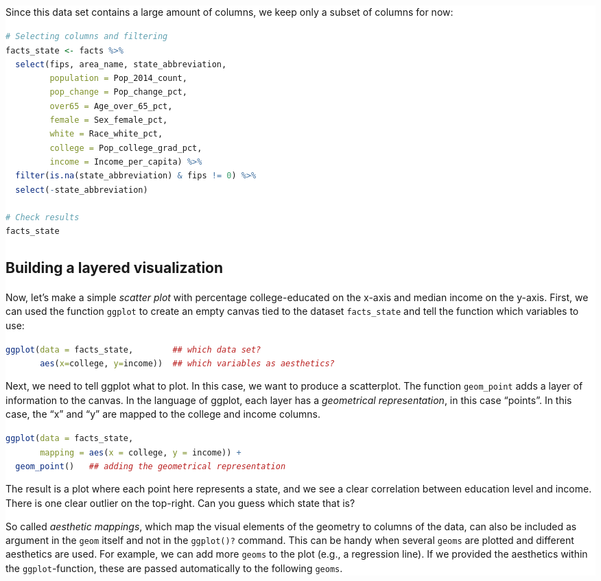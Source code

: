 Since this data set contains a large amount of columns, we keep only a
subset of columns for now:

``` r
# Selecting columns and filtering 
facts_state <- facts %>% 
  select(fips, area_name, state_abbreviation, 
         population = Pop_2014_count, 
         pop_change = Pop_change_pct,
         over65 = Age_over_65_pct, 
         female = Sex_female_pct,
         white = Race_white_pct,
         college = Pop_college_grad_pct, 
         income = Income_per_capita) %>%
  filter(is.na(state_abbreviation) & fips != 0) %>% 
  select(-state_abbreviation)

# Check results
facts_state
```

## Building a layered visualization

Now, let’s make a simple *scatter plot* with percentage college-educated
on the x-axis and median income on the y-axis. First, we can used the
function `ggplot` to create an empty canvas tied to the dataset
`facts_state` and tell the function which variables to use:

``` r
ggplot(data = facts_state,        ## which data set?
       aes(x=college, y=income))  ## which variables as aesthetics?
```

Next, we need to tell ggplot what to plot. In this case, we want to
produce a scatterplot. The function `geom_point` adds a layer of
information to the canvas. In the language of ggplot, each layer has a
*geometrical representation*, in this case “points”. In this case, the
“x” and “y” are mapped to the college and income columns.

``` r
ggplot(data = facts_state,
       mapping = aes(x = college, y = income)) + 
  geom_point()   ## adding the geometrical representation
```

The result is a plot where each point here represents a state, and we
see a clear correlation between education level and income. There is one
clear outlier on the top-right. Can you guess which state that is?

So called *aesthetic mappings*, which map the visual elements of the
geometry to columns of the data, can also be included as argument in the
`geom` itself and not in the `ggplot()?` command. This can be handy when
several `geoms` are plotted and different aesthetics are used. For
example, we can add more `geoms` to the plot (e.g., a regression line).
If we provided the aesthetics within the `ggplot`-function, these are
passed automatically to the following `geoms`.
